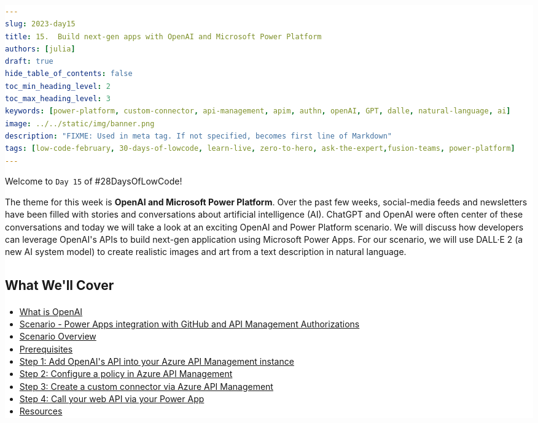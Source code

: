 ```yaml
---
slug: 2023-day15
title: 15.  Build next-gen apps with OpenAI and Microsoft Power Platform
authors: [julia]
draft: true
hide_table_of_contents: false
toc_min_heading_level: 2
toc_max_heading_level: 3
keywords: [power-platform, custom-connector, api-management, apim, authn, openAI, GPT, dalle, natural-language, ai]
image: ../../static/img/banner.png
description: "FIXME: Used in meta tag. If not specified, becomes first line of Markdown" 
tags: [low-code-february, 30-days-of-lowcode, learn-live, zero-to-hero, ask-the-expert,fusion-teams, power-platform]
---
```


<head>
  <meta name="twitter:url" 
    content="https://microsoft.github.io/Low-Code/blog/slug-FIXME" />
  <meta name="twitter:title" 
    content="FIXME: Title Of Post" />
  <meta name="twitter:description" 
    content="Throughout this post, let's discuss how developers can leverage OpenAI's APIs to build next-gen application using Microsoft Power Apps. We will use DALL·E 2 (a new AI system model) to create realistic images and art from a description in natural language." />
  <meta name="twitter:image" 
    content="FIXME: Post Image" />
  <meta name="twitter:card" content="summary_large_image" />
  <meta name="twitter:creator" 
    content="@nitya" />
  <meta name="twitter:site" content="@AzureAdvocates" /> 
  <link rel="canonical" 
    href="https://microsoft.github.io/Low-Code/blog/slug-FIXME" />
</head>

Welcome to `Day 15` of #28DaysOfLowCode!

The theme for this week is **OpenAI and Microsoft Power Platform**. Over the past few weeks, social-media feeds and newsletters have been filled with stories and conversations about artificial intelligence (AI). ChatGPT and OpenAI were often center of these conversations and today we will take a look at an exciting OpenAI and Power Platform scenario. We will discuss how developers can leverage OpenAI's APIs to build next-gen application using Microsoft Power Apps. For our scenario, we will use DALL·E 2 (a new AI system model) to create realistic images and art from a text description in natural language.


## What We'll Cover

 * [What is OpenAI](#what-is-openai)
 * [Scenario - Power Apps integration with GitHub and API Management Authorizations](#scenario---power-apps-integration-with-openai-and-azure-api-management)
 * [Scenario Overview](#scenario---power-apps-integration-with-openai-and-azure-api-management)
 * [Prerequisites](#prerequisites)
 * [Step 1: Add OpenAI's API into your Azure API Management instance](#step-1-add-openais-api-into-your-azure-api-management-instance)
 * [Step 2: Configure a policy in Azure API Management](#step-2-configure-a-policy-in-azure-api-management)
 * [Step 3: Create a custom connector via Azure API Management](#step-3-create-a-custom-connector-via-azure-api-management)
 * [Step 4: Call your web API via your Power App](#step-4-call-your-web-api-via-your-power-app)
 * [Resources](#resources)
